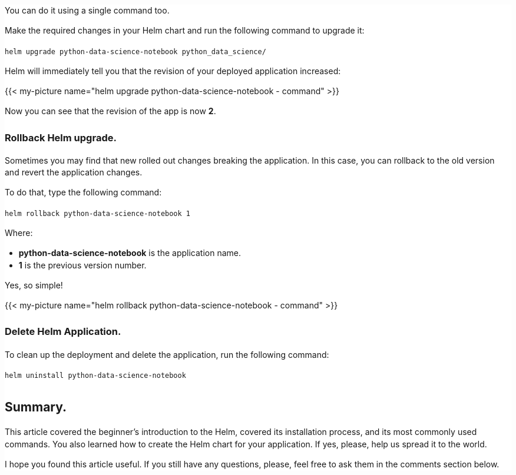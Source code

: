 You can do it using a single command too.

Make the required changes in your Helm chart and run the following command to upgrade it:

```sh
helm upgrade python-data-science-notebook python_data_science/
```

Helm will immediately tell you that the revision of your deployed application increased:

{{< my-picture name="helm upgrade python-data-science-notebook - command" >}}

Now you can see that the revision of the app is now **2**.

### Rollback Helm upgrade.

Sometimes you may find that new rolled out changes breaking the application. In this case, you can rollback to the old version and revert the application changes.

To do that, type the following command:

```sh
helm rollback python-data-science-notebook 1
```

Where:

* **python-data-science-notebook** is the application name.
* **1** is the previous version number.

Yes, so simple!

{{< my-picture name="helm rollback python-data-science-notebook - command" >}}

### Delete Helm Application.

To clean up the deployment and delete the application, run the following command:

```sh
helm uninstall python-data-science-notebook
```

## Summary.

This article covered the beginner’s introduction to the Helm, covered its installation process, and its most commonly used commands. You also learned how to create the Helm chart for your application. If yes, please, help us spread it to the world.

I hope you found this article useful. If you still have any questions, please, feel free to ask them in the comments section below.
